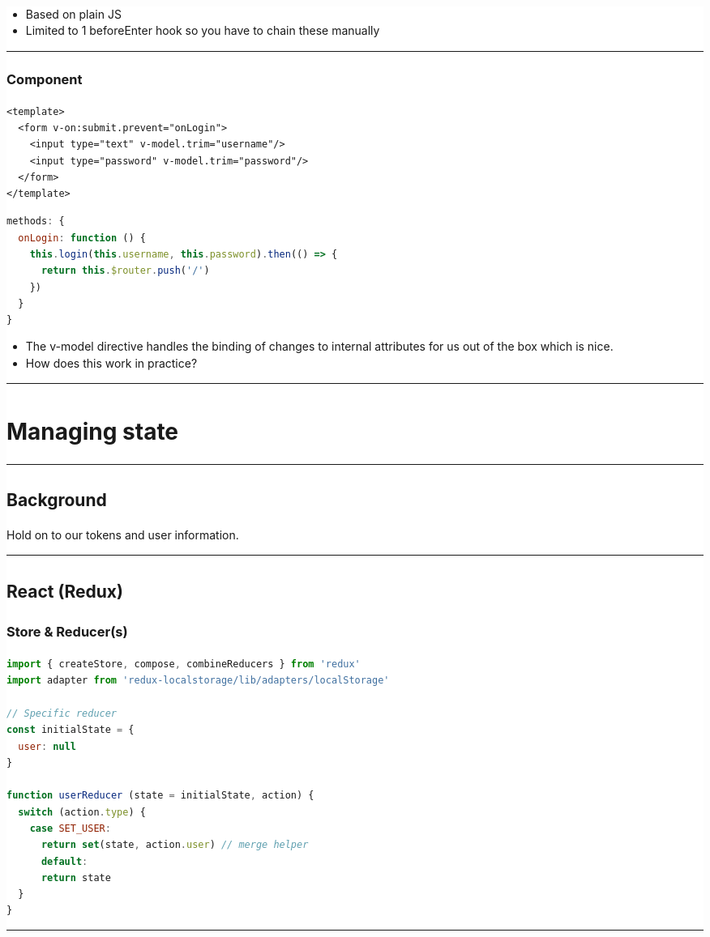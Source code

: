 - Based on plain JS
- Limited to 1 beforeEnter hook so you have to chain these manually

---

### Component

```vue
<template>
  <form v-on:submit.prevent="onLogin">
    <input type="text" v-model.trim="username"/>
    <input type="password" v-model.trim="password"/>
  </form>
</template>
```

```js
methods: {
  onLogin: function () {
    this.login(this.username, this.password).then(() => {
      return this.$router.push('/')
    })
  }
}        
```

- The v-model directive handles the binding of changes to internal attributes for us out of the box which is nice.
- How does this work in practice?

---

# Managing state

---

## Background

Hold on to our tokens and user information.

---

## React (Redux)

### Store & Reducer(s)

```js
import { createStore, compose, combineReducers } from 'redux'
import adapter from 'redux-localstorage/lib/adapters/localStorage'

// Specific reducer
const initialState = {
  user: null
}

function userReducer (state = initialState, action) {
  switch (action.type) {
    case SET_USER:
      return set(state, action.user) // merge helper
      default:
      return state
  }
}
```
---